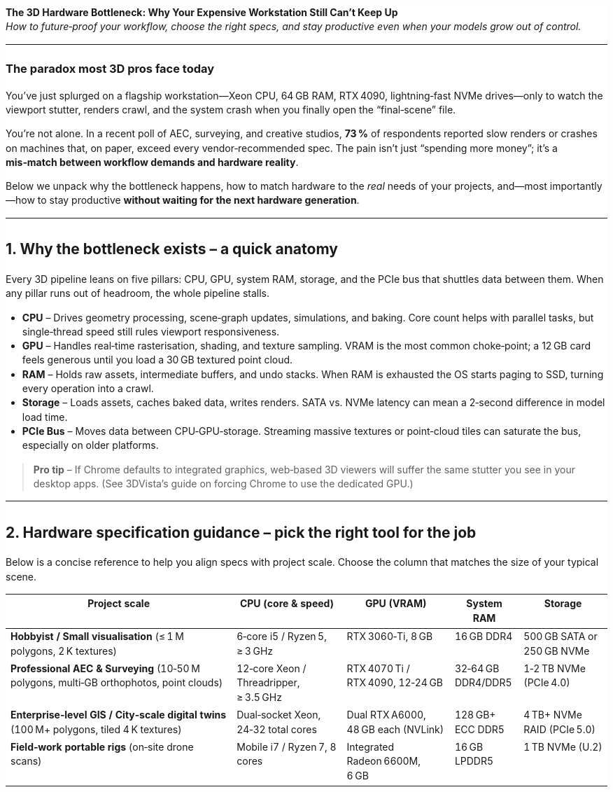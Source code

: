 **The 3D Hardware Bottleneck: Why Your Expensive Workstation Still Can’t Keep Up**  
*How to future‑proof your workflow, choose the right specs, and stay productive even when your models grow out of control.*

---

### The paradox most 3D pros face today  

You’ve just splurged on a flagship workstation—Xeon CPU, 64 GB RAM, RTX 4090, lightning‑fast NVMe drives—only to watch the viewport stutter, renders crawl, and the system crash when you finally open the “final‑scene” file.  

You’re not alone. In a recent poll of AEC, surveying, and creative studios, **73 %** of respondents reported slow renders or crashes on machines that, on paper, exceed every vendor‑recommended spec. The pain isn’t just “spending more money”; it’s a **mis‑match between workflow demands and hardware reality**.

Below we unpack why the bottleneck happens, how to match hardware to the *real* needs of your projects, and—most importantly—how to stay productive **without waiting for the next hardware generation**.

---

## 1. Why the bottleneck exists – a quick anatomy  

Every 3D pipeline leans on five pillars: CPU, GPU, system RAM, storage, and the PCIe bus that shuttles data between them. When any pillar runs out of headroom, the whole pipeline stalls.

- **CPU** – Drives geometry processing, scene‑graph updates, simulations, and baking. Core count helps with parallel tasks, but single‑thread speed still rules viewport responsiveness.  
- **GPU** – Handles real‑time rasterisation, shading, and texture sampling. VRAM is the most common choke‑point; a 12 GB card feels generous until you load a 30 GB textured point cloud.  
- **RAM** – Holds raw assets, intermediate buffers, and undo stacks. When RAM is exhausted the OS starts paging to SSD, turning every operation into a crawl.  
- **Storage** – Loads assets, caches baked data, writes renders. SATA vs. NVMe latency can mean a 2‑second difference in model load time.  
- **PCIe Bus** – Moves data between CPU‑GPU‑storage. Streaming massive textures or point‑cloud tiles can saturate the bus, especially on older platforms.

> **Pro tip** – If Chrome defaults to integrated graphics, web‑based 3D viewers will suffer the same stutter you see in your desktop apps. (See 3DVista’s guide on forcing Chrome to use the dedicated GPU.)

---

## 2. Hardware specification guidance – pick the right tool for the job  

Below is a concise reference to help you align specs with project scale. Choose the column that matches the size of your typical scene.

| Project scale | CPU (core & speed) | GPU (VRAM) | System RAM | Storage |
|---|---|---|---|---|
| **Hobbyist / Small visualisation** (≤ 1 M polygons, 2 K textures) | 6‑core i5 / Ryzen 5, ≥ 3 GHz | RTX 3060‑Ti, 8 GB | 16 GB DDR4 | 500 GB SATA or 250 GB NVMe |
| **Professional AEC & Surveying** (10‑50 M polygons, multi‑GB orthophotos, point clouds) | 12‑core Xeon / Threadripper, ≥ 3.5 GHz | RTX 4070 Ti / RTX 4090, 12‑24 GB | 32‑64 GB DDR4/DDR5 | 1‑2 TB NVMe (PCIe 4.0) |
| **Enterprise‑level GIS / City‑scale digital twins** (100 M+ polygons, tiled 4 K textures) | Dual‑socket Xeon, 24‑32 total cores | Dual RTX A6000, 48 GB each (NVLink) | 128 GB+ ECC DDR5 | 4 TB+ NVMe RAID (PCIe 5.0) |
| **Field‑work portable rigs** (on‑site drone scans) | Mobile i7 / Ryzen 7, 8 cores | Integrated Radeon 6600M, 6 GB | 16 GB LPDDR5 | 1 TB NVMe (U.2) |
